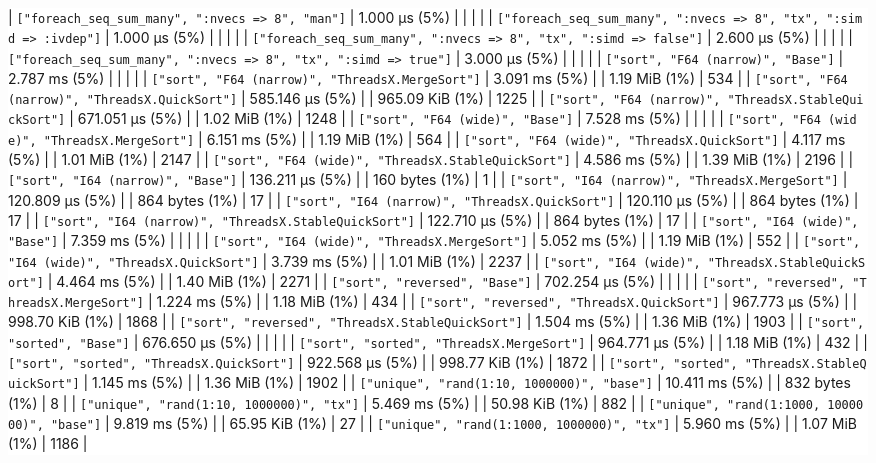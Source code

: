 | `["foreach_seq_sum_many", ":nvecs => 8", "man"]`                   |   1.000 μs (5%) |           |                 |             |
| `["foreach_seq_sum_many", ":nvecs => 8", "tx", ":simd => :ivdep"]` |   1.000 μs (5%) |           |                 |             |
| `["foreach_seq_sum_many", ":nvecs => 8", "tx", ":simd => false"]`  |   2.600 μs (5%) |           |                 |             |
| `["foreach_seq_sum_many", ":nvecs => 8", "tx", ":simd => true"]`   |   3.000 μs (5%) |           |                 |             |
| `["sort", "F64 (narrow)", "Base"]`                                 |   2.787 ms (5%) |           |                 |             |
| `["sort", "F64 (narrow)", "ThreadsX.MergeSort"]`                   |   3.091 ms (5%) |           |   1.19 MiB (1%) |         534 |
| `["sort", "F64 (narrow)", "ThreadsX.QuickSort"]`                   | 585.146 μs (5%) |           | 965.09 KiB (1%) |        1225 |
| `["sort", "F64 (narrow)", "ThreadsX.StableQuickSort"]`             | 671.051 μs (5%) |           |   1.02 MiB (1%) |        1248 |
| `["sort", "F64 (wide)", "Base"]`                                   |   7.528 ms (5%) |           |                 |             |
| `["sort", "F64 (wide)", "ThreadsX.MergeSort"]`                     |   6.151 ms (5%) |           |   1.19 MiB (1%) |         564 |
| `["sort", "F64 (wide)", "ThreadsX.QuickSort"]`                     |   4.117 ms (5%) |           |   1.01 MiB (1%) |        2147 |
| `["sort", "F64 (wide)", "ThreadsX.StableQuickSort"]`               |   4.586 ms (5%) |           |   1.39 MiB (1%) |        2196 |
| `["sort", "I64 (narrow)", "Base"]`                                 | 136.211 μs (5%) |           |  160 bytes (1%) |           1 |
| `["sort", "I64 (narrow)", "ThreadsX.MergeSort"]`                   | 120.809 μs (5%) |           |  864 bytes (1%) |          17 |
| `["sort", "I64 (narrow)", "ThreadsX.QuickSort"]`                   | 120.110 μs (5%) |           |  864 bytes (1%) |          17 |
| `["sort", "I64 (narrow)", "ThreadsX.StableQuickSort"]`             | 122.710 μs (5%) |           |  864 bytes (1%) |          17 |
| `["sort", "I64 (wide)", "Base"]`                                   |   7.359 ms (5%) |           |                 |             |
| `["sort", "I64 (wide)", "ThreadsX.MergeSort"]`                     |   5.052 ms (5%) |           |   1.19 MiB (1%) |         552 |
| `["sort", "I64 (wide)", "ThreadsX.QuickSort"]`                     |   3.739 ms (5%) |           |   1.01 MiB (1%) |        2237 |
| `["sort", "I64 (wide)", "ThreadsX.StableQuickSort"]`               |   4.464 ms (5%) |           |   1.40 MiB (1%) |        2271 |
| `["sort", "reversed", "Base"]`                                     | 702.254 μs (5%) |           |                 |             |
| `["sort", "reversed", "ThreadsX.MergeSort"]`                       |   1.224 ms (5%) |           |   1.18 MiB (1%) |         434 |
| `["sort", "reversed", "ThreadsX.QuickSort"]`                       | 967.773 μs (5%) |           | 998.70 KiB (1%) |        1868 |
| `["sort", "reversed", "ThreadsX.StableQuickSort"]`                 |   1.504 ms (5%) |           |   1.36 MiB (1%) |        1903 |
| `["sort", "sorted", "Base"]`                                       | 676.650 μs (5%) |           |                 |             |
| `["sort", "sorted", "ThreadsX.MergeSort"]`                         | 964.771 μs (5%) |           |   1.18 MiB (1%) |         432 |
| `["sort", "sorted", "ThreadsX.QuickSort"]`                         | 922.568 μs (5%) |           | 998.77 KiB (1%) |        1872 |
| `["sort", "sorted", "ThreadsX.StableQuickSort"]`                   |   1.145 ms (5%) |           |   1.36 MiB (1%) |        1902 |
| `["unique", "rand(1:10, 1000000)", "base"]`                        |  10.411 ms (5%) |           |  832 bytes (1%) |           8 |
| `["unique", "rand(1:10, 1000000)", "tx"]`                          |   5.469 ms (5%) |           |  50.98 KiB (1%) |         882 |
| `["unique", "rand(1:1000, 1000000)", "base"]`                      |   9.819 ms (5%) |           |  65.95 KiB (1%) |          27 |
| `["unique", "rand(1:1000, 1000000)", "tx"]`                        |   5.960 ms (5%) |           |   1.07 MiB (1%) |        1186 |
